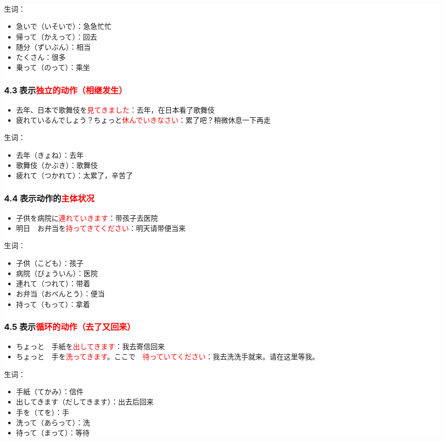 生词：

* 急いで（いそいで）：急急忙忙
* 帰って（かえって）：回去
* 随分（ずいぶん）：相当
* たくさん：很多
* 乗って（のって）：乘坐

### 4.3 表示<font color=red>独立的动作（相继发生）</font>

* 去年、日本で歌舞伎を<font color=red>見てきました</font>：去年，在日本看了歌舞伎
* 疲れているんでしょう？ちょっと<font color=red>休んでいきなさい</font>：累了吧？稍微休息一下再走

生词：

* 去年（きょね）：去年
* 歌舞伎（かぶき）：歌舞伎
* 疲れて（つかれて）：太累了，辛苦了

### 4.4 表示动作的<font color=red>主体状况</font>

* 子供を病院に<font color=red>連れていきます</font>：带孩子去医院
* 明日　お弁当を<font color=red>持ってきてください</font>：明天请带便当来

生词：

* 子供（こども）：孩子
* 病院（びょういん）：医院
* 連れて（つれて）：带着
* お弁当（おべんとう）：便当
* 持って（もって）：拿着

### 4.5 表示<font color=red>循环的动作（去了又回来）</font>

* ちょっと　手紙を<font color=red>出してきます</font>：我去寄信回来
* ちょっと　手を<font color=red>洗ってきます</font>。ここで　<font color=red>待っていてください</font>：我去洗洗手就来。请在这里等我。

生词：

* 手紙（てかみ）：信件
* 出してきます（だしてきます）：出去后回来
* 手を（てを）：手
* 洗って（あらって）：洗
* 待って（まって）：等待